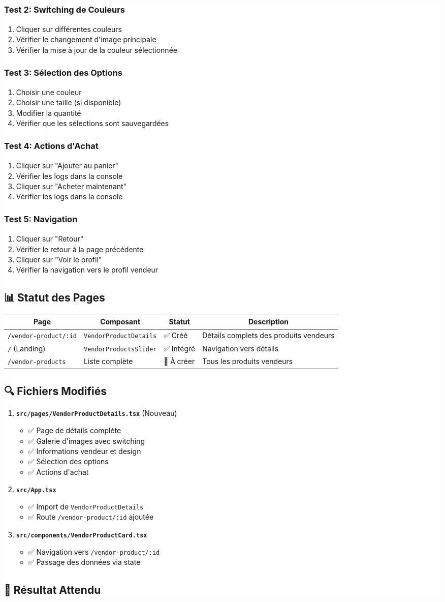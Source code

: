 ### **Test 2: Switching de Couleurs**
1. Cliquer sur différentes couleurs
2. Vérifier le changement d'image principale
3. Vérifier la mise à jour de la couleur sélectionnée

### **Test 3: Sélection des Options**
1. Choisir une couleur
2. Choisir une taille (si disponible)
3. Modifier la quantité
4. Vérifier que les sélections sont sauvegardées

### **Test 4: Actions d'Achat**
1. Cliquer sur "Ajouter au panier"
2. Vérifier les logs dans la console
3. Cliquer sur "Acheter maintenant"
4. Vérifier les logs dans la console

### **Test 5: Navigation**
1. Cliquer sur "Retour"
2. Vérifier le retour à la page précédente
3. Cliquer sur "Voir le profil"
4. Vérifier la navigation vers le profil vendeur

## 📊 **Statut des Pages**

| Page | Composant | Statut | Description |
|------|-----------|--------|-------------|
| `/vendor-product/:id` | `VendorProductDetails` | ✅ Créé | Détails complets des produits vendeurs |
| `/` (Landing) | `VendorProductsSlider` | ✅ Intégré | Navigation vers détails |
| `/vendor-products` | Liste complète | 🔄 À créer | Tous les produits vendeurs |

## 🔍 **Fichiers Modifiés**

1. **`src/pages/VendorProductDetails.tsx`** (Nouveau)
   - ✅ Page de détails complète
   - ✅ Galerie d'images avec switching
   - ✅ Informations vendeur et design
   - ✅ Sélection des options
   - ✅ Actions d'achat

2. **`src/App.tsx`**
   - ✅ Import de `VendorProductDetails`
   - ✅ Route `/vendor-product/:id` ajoutée

3. **`src/components/VendorProductCard.tsx`**
   - ✅ Navigation vers `/vendor-product/:id`
   - ✅ Passage des données via state

## 🚀 **Résultat Attendu**
